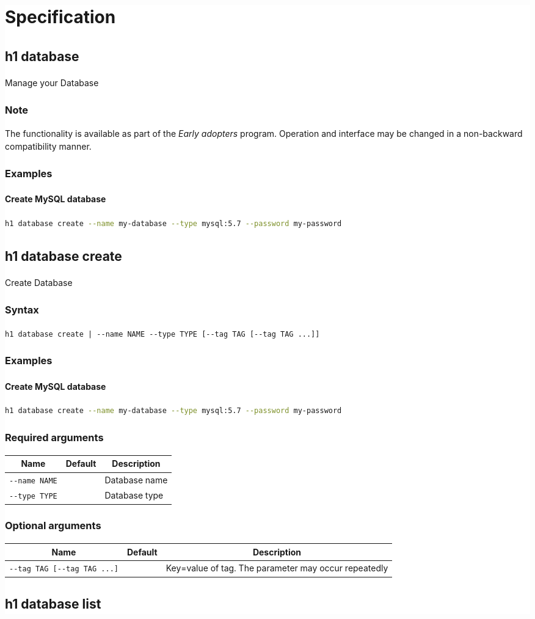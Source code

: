 
# Specification

## h1 database

Manage your Database

### Note

The functionality is available as part of the *Early adopters* program. Operation and interface may be changed in a non-backward compatibility manner.

### Examples

#### Create MySQL database

```bash
h1 database create --name my-database --type mysql:5.7 --password my-password
```

## h1 database create

Create Database

### Syntax

```h1 database create | --name NAME --type TYPE [--tag TAG [--tag TAG ...]]```
### Examples

#### Create MySQL database

```bash
h1 database create --name my-database --type mysql:5.7 --password my-password
```

### Required arguments

| Name | Default | Description |
| ---- | ------- | ----------- |
| ```--name NAME``` |  | Database name |
| ```--type TYPE``` |  | Database type |

### Optional arguments

| Name | Default | Description |
| ---- | ------- | ----------- |
| ```--tag TAG [--tag TAG ...]``` |  | Key=value of tag. The parameter may occur repeatedly |

## h1 database list
